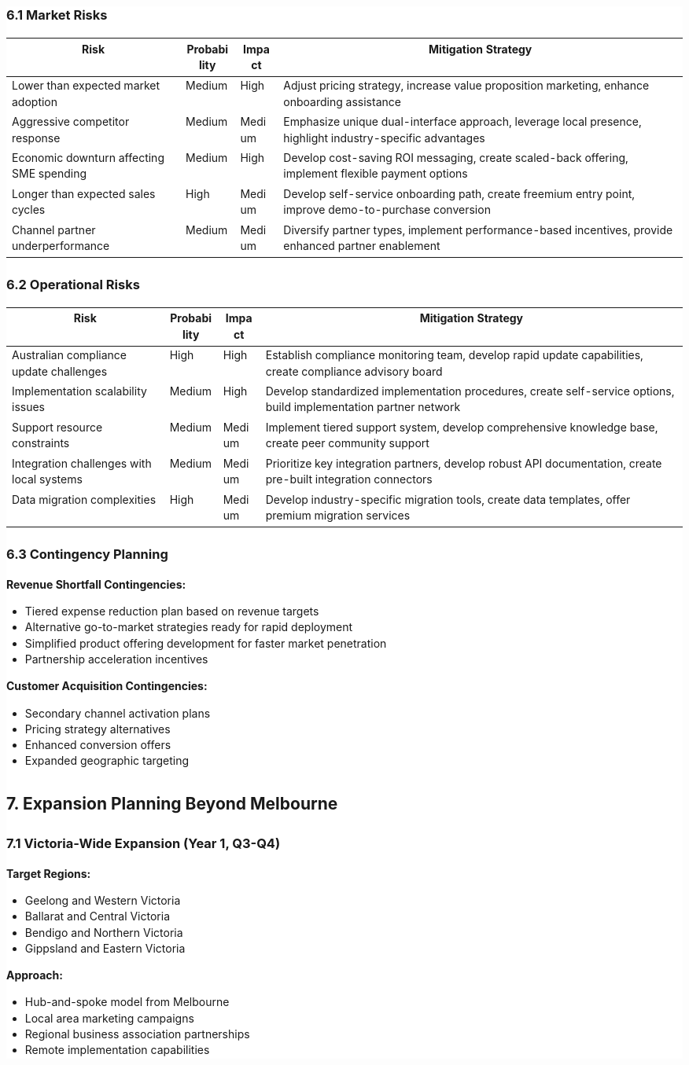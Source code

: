 ### 6.1 Market Risks

| Risk | Probability | Impact | Mitigation Strategy |
|------|------------|--------|---------------------|
| Lower than expected market adoption | Medium | High | Adjust pricing strategy, increase value proposition marketing, enhance onboarding assistance |
| Aggressive competitor response | Medium | Medium | Emphasize unique dual-interface approach, leverage local presence, highlight industry-specific advantages |
| Economic downturn affecting SME spending | Medium | High | Develop cost-saving ROI messaging, create scaled-back offering, implement flexible payment options |
| Longer than expected sales cycles | High | Medium | Develop self-service onboarding path, create freemium entry point, improve demo-to-purchase conversion |
| Channel partner underperformance | Medium | Medium | Diversify partner types, implement performance-based incentives, provide enhanced partner enablement |

### 6.2 Operational Risks

| Risk | Probability | Impact | Mitigation Strategy |
|------|------------|--------|---------------------|
| Australian compliance update challenges | High | High | Establish compliance monitoring team, develop rapid update capabilities, create compliance advisory board |
| Implementation scalability issues | Medium | High | Develop standardized implementation procedures, create self-service options, build implementation partner network |
| Support resource constraints | Medium | Medium | Implement tiered support system, develop comprehensive knowledge base, create peer community support |
| Integration challenges with local systems | Medium | Medium | Prioritize key integration partners, develop robust API documentation, create pre-built integration connectors |
| Data migration complexities | High | Medium | Develop industry-specific migration tools, create data templates, offer premium migration services |

### 6.3 Contingency Planning

**Revenue Shortfall Contingencies:**
- Tiered expense reduction plan based on revenue targets
- Alternative go-to-market strategies ready for rapid deployment
- Simplified product offering development for faster market penetration
- Partnership acceleration incentives

**Customer Acquisition Contingencies:**
- Secondary channel activation plans
- Pricing strategy alternatives
- Enhanced conversion offers
- Expanded geographic targeting

## 7. Expansion Planning Beyond Melbourne

### 7.1 Victoria-Wide Expansion (Year 1, Q3-Q4)

**Target Regions:**
- Geelong and Western Victoria
- Ballarat and Central Victoria
- Bendigo and Northern Victoria
- Gippsland and Eastern Victoria

**Approach:**
- Hub-and-spoke model from Melbourne
- Local area marketing campaigns
- Regional business association partnerships
- Remote implementation capabilities
